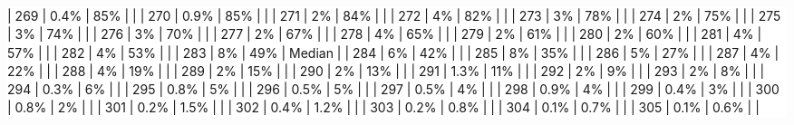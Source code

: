 | 269 | 0.4% | 85% |  |
| 270 | 0.9% | 85% |  |
| 271 | 2% | 84% |  |
| 272 | 4% | 82% |  |
| 273 | 3% | 78% |  |
| 274 | 2% | 75% |  |
| 275 | 3% | 74% |  |
| 276 | 3% | 70% |  |
| 277 | 2% | 67% |  |
| 278 | 4% | 65% |  |
| 279 | 2% | 61% |  |
| 280 | 2% | 60% |  |
| 281 | 4% | 57% |  |
| 282 | 4% | 53% |  |
| 283 | 8% | 49% | Median |
| 284 | 6% | 42% |  |
| 285 | 8% | 35% |  |
| 286 | 5% | 27% |  |
| 287 | 4% | 22% |  |
| 288 | 4% | 19% |  |
| 289 | 2% | 15% |  |
| 290 | 2% | 13% |  |
| 291 | 1.3% | 11% |  |
| 292 | 2% | 9% |  |
| 293 | 2% | 8% |  |
| 294 | 0.3% | 6% |  |
| 295 | 0.8% | 5% |  |
| 296 | 0.5% | 5% |  |
| 297 | 0.5% | 4% |  |
| 298 | 0.9% | 4% |  |
| 299 | 0.4% | 3% |  |
| 300 | 0.8% | 2% |  |
| 301 | 0.2% | 1.5% |  |
| 302 | 0.4% | 1.2% |  |
| 303 | 0.2% | 0.8% |  |
| 304 | 0.1% | 0.7% |  |
| 305 | 0.1% | 0.6% |  |
